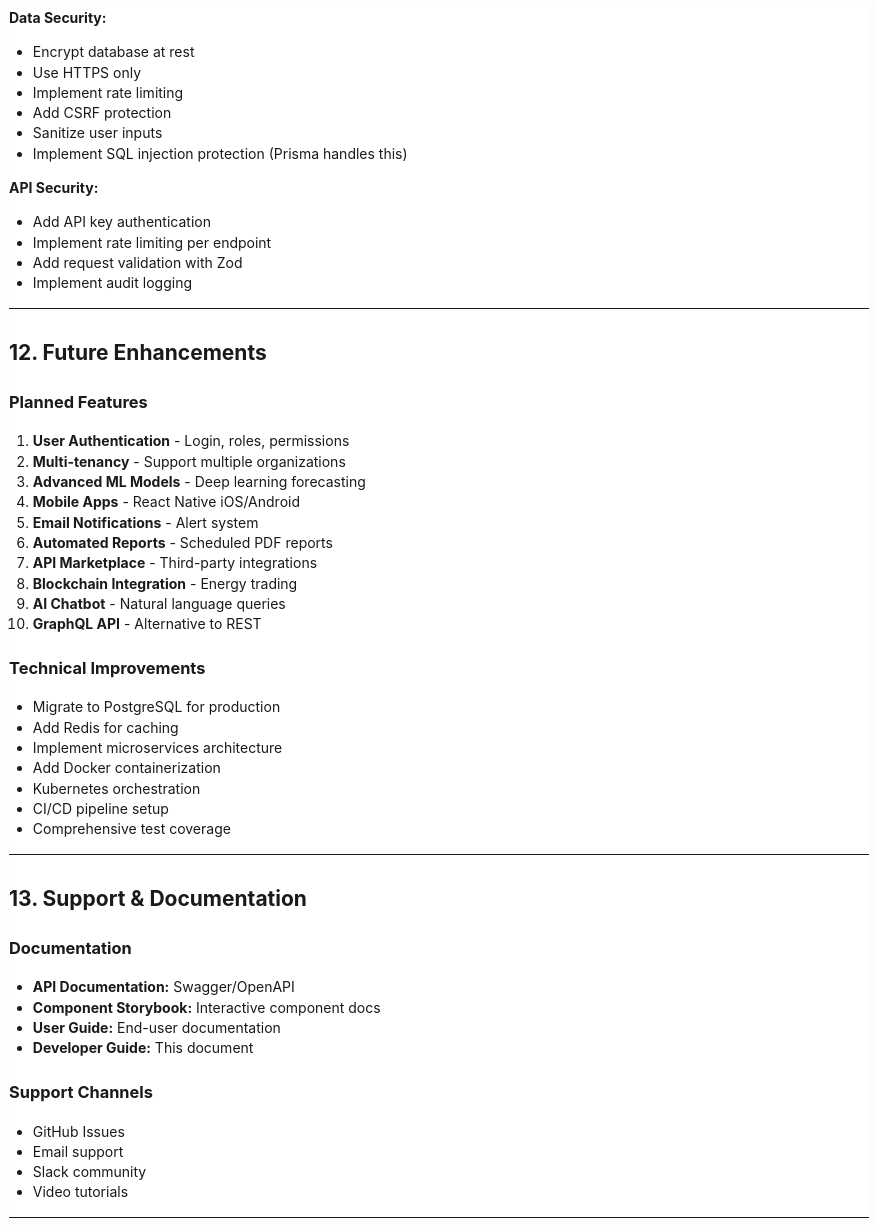 **Data Security:**
- Encrypt database at rest
- Use HTTPS only
- Implement rate limiting
- Add CSRF protection
- Sanitize user inputs
- Implement SQL injection protection (Prisma handles this)

**API Security:**
- Add API key authentication
- Implement rate limiting per endpoint
- Add request validation with Zod
- Implement audit logging

---

## 12. Future Enhancements

### Planned Features
1. **User Authentication** - Login, roles, permissions
2. **Multi-tenancy** - Support multiple organizations
3. **Advanced ML Models** - Deep learning forecasting
4. **Mobile Apps** - React Native iOS/Android
5. **Email Notifications** - Alert system
6. **Automated Reports** - Scheduled PDF reports
7. **API Marketplace** - Third-party integrations
8. **Blockchain Integration** - Energy trading
9. **AI Chatbot** - Natural language queries
10. **GraphQL API** - Alternative to REST

### Technical Improvements
- Migrate to PostgreSQL for production
- Add Redis for caching
- Implement microservices architecture
- Add Docker containerization
- Kubernetes orchestration
- CI/CD pipeline setup
- Comprehensive test coverage

---

## 13. Support & Documentation

### Documentation
- **API Documentation:** Swagger/OpenAPI
- **Component Storybook:** Interactive component docs
- **User Guide:** End-user documentation
- **Developer Guide:** This document

### Support Channels
- GitHub Issues
- Email support
- Slack community
- Video tutorials

---